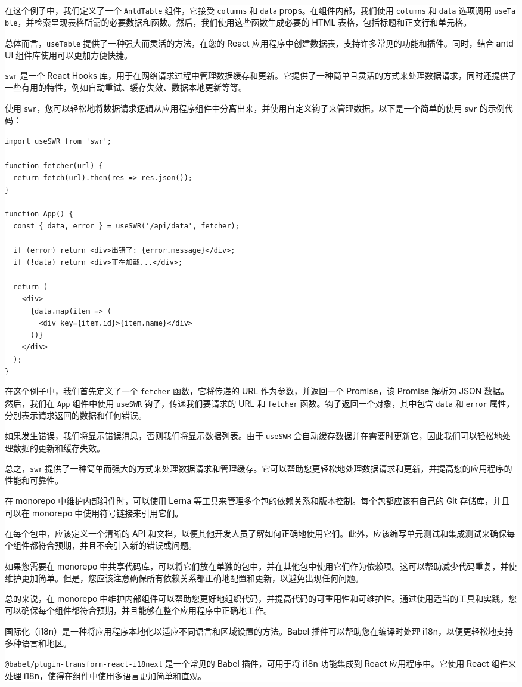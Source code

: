 ```

```

在这个例子中，我们定义了一个 `AntdTable` 组件，它接受 `columns` 和 `data` props。在组件内部，我们使用 `columns` 和 `data` 选项调用 `useTable`，并检索呈现表格所需的必要数据和函数。然后，我们使用这些函数生成必要的 HTML 表格，包括标题和正文行和单元格。

总体而言，`useTable` 提供了一种强大而灵活的方法，在您的 React 应用程序中创建数据表，支持许多常见的功能和插件。同时，结合 antd UI 组件库使用可以更加方便快捷。

`swr` 是一个 React Hooks 库，用于在网络请求过程中管理数据缓存和更新。它提供了一种简单且灵活的方式来处理数据请求，同时还提供了一些有用的特性，例如自动重试、缓存失效、数据本地更新等等。

使用 `swr`，您可以轻松地将数据请求逻辑从应用程序组件中分离出来，并使用自定义钩子来管理数据。以下是一个简单的使用 `swr` 的示例代码：

```
import useSWR from 'swr';

function fetcher(url) {
  return fetch(url).then(res => res.json());
}

function App() {
  const { data, error } = useSWR('/api/data', fetcher);

  if (error) return <div>出错了: {error.message}</div>;
  if (!data) return <div>正在加载...</div>;

  return (
    <div>
      {data.map(item => (
        <div key={item.id}>{item.name}</div>
      ))}
    </div>
  );
}

```

在这个例子中，我们首先定义了一个 `fetcher` 函数，它将传递的 URL 作为参数，并返回一个 Promise，该 Promise 解析为 JSON 数据。然后，我们在 `App` 组件中使用 `useSWR` 钩子，传递我们要请求的 URL 和 `fetcher` 函数。钩子返回一个对象，其中包含 `data` 和 `error` 属性，分别表示请求返回的数据和任何错误。

如果发生错误，我们将显示错误消息，否则我们将显示数据列表。由于 `useSWR` 会自动缓存数据并在需要时更新它，因此我们可以轻松地处理数据的更新和缓存失效。

总之，`swr` 提供了一种简单而强大的方式来处理数据请求和管理缓存。它可以帮助您更轻松地处理数据请求和更新，并提高您的应用程序的性能和可靠性。

在 monorepo 中维护内部组件时，可以使用 Lerna 等工具来管理多个包的依赖关系和版本控制。每个包都应该有自己的 Git 存储库，并且可以在 monorepo 中使用符号链接来引用它们。

在每个包中，应该定义一个清晰的 API 和文档，以便其他开发人员了解如何正确地使用它们。此外，应该编写单元测试和集成测试来确保每个组件都符合预期，并且不会引入新的错误或问题。

如果您需要在 monorepo 中共享代码库，可以将它们放在单独的包中，并在其他包中使用它们作为依赖项。这可以帮助减少代码重复，并使维护更加简单。但是，您应该注意确保所有依赖关系都正确地配置和更新，以避免出现任何问题。

总的来说，在 monorepo 中维护内部组件可以帮助您更好地组织代码，并提高代码的可重用性和可维护性。通过使用适当的工具和实践，您可以确保每个组件都符合预期，并且能够在整个应用程序中正确地工作。

国际化（i18n）是一种将应用程序本地化以适应不同语言和区域设置的方法。Babel 插件可以帮助您在编译时处理 i18n，以便更轻松地支持多种语言和地区。

`@babel/plugin-transform-react-i18next` 是一个常见的 Babel 插件，可用于将 i18n 功能集成到 React 应用程序中。它使用 React 组件来处理 i18n，使得在组件中使用多语言更加简单和直观。
